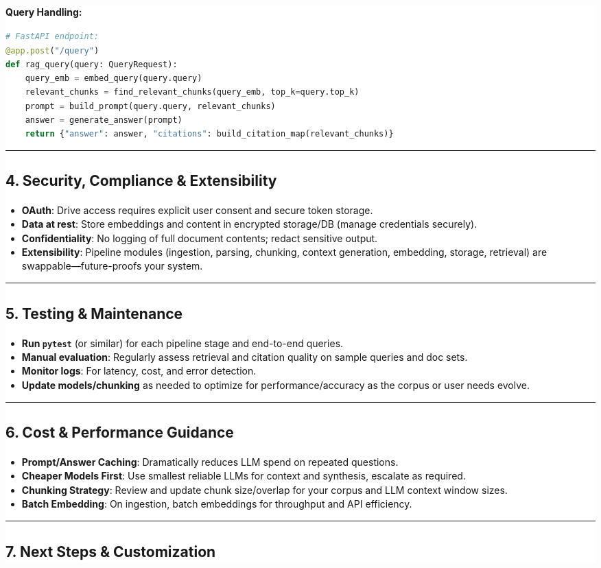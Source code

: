 ```python
```

**Query Handling:**

```python
# FastAPI endpoint:
@app.post("/query")
def rag_query(query: QueryRequest):
    query_emb = embed_query(query.query)
    relevant_chunks = find_relevant_chunks(query_emb, top_k=query.top_k)
    prompt = build_prompt(query.query, relevant_chunks)
    answer = generate_answer(prompt)
    return {"answer": answer, "citations": build_citation_map(relevant_chunks)}
```

---

## 4. Security, Compliance & Extensibility

- **OAuth**: Drive access requires explicit user consent and secure token storage.
- **Data at rest**: Store embeddings and content in encrypted storage/DB (manage credentials securely).
- **Confidentiality**: No logging of full document contents; redact sensitive output.
- **Extensibility**: Pipeline modules (ingestion, parsing, chunking, context generation, embedding, storage, retrieval) are swappable—future-proofs your system.

---

## 5. Testing & Maintenance

- **Run `pytest`** (or similar) for each pipeline stage and end-to-end queries.
- **Manual evaluation**: Regularly assess retrieval and citation quality on sample queries and doc sets.
- **Monitor logs**: For latency, cost, and error detection.
- **Update models/chunking** as needed to optimize for performance/accuracy as the corpus or user needs evolve.

---

## 6. Cost & Performance Guidance

- **Prompt/Answer Caching**: Dramatically reduces LLM spend on repeated questions.
- **Cheaper Models First**: Use smallest reliable LLMs for context and synthesis, escalate as required.
- **Chunking Strategy**: Review and update chunk size/overlap for your corpus and LLM context window sizes.
- **Batch Embedding**: On ingestion, batch embeddings for throughput and API efficiency.

---

## 7. Next Steps & Customization
